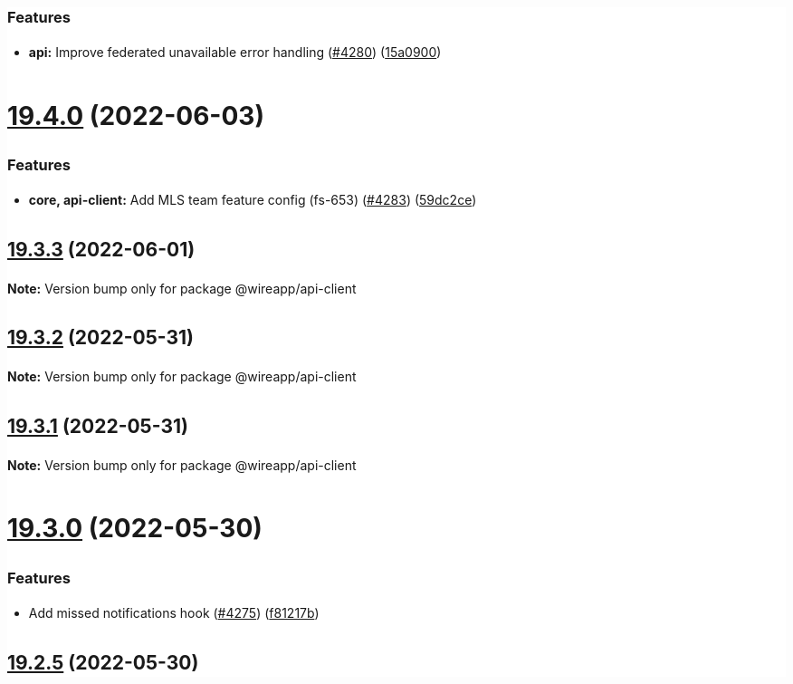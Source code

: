 ### Features

* **api:** Improve federated unavailable error handling ([#4280](https://github.com/wireapp/wire-web-packages/tree/main/packages/api-client/issues/4280)) ([15a0900](https://github.com/wireapp/wire-web-packages/tree/main/packages/api-client/commit/15a0900e04c02e3193c9c8dbce98ec83d0fff0ae))

# [19.4.0](https://github.com/wireapp/wire-web-packages/tree/main/packages/api-client/compare/@wireapp/api-client@19.3.3...@wireapp/api-client@19.4.0) (2022-06-03)

### Features

* **core, api-client:** Add MLS team feature config (fs-653) ([#4283](https://github.com/wireapp/wire-web-packages/tree/main/packages/api-client/issues/4283)) ([59dc2ce](https://github.com/wireapp/wire-web-packages/tree/main/packages/api-client/commit/59dc2ce3a298ee7e8fc67da9f2a90ed79db50f24))

## [19.3.3](https://github.com/wireapp/wire-web-packages/tree/main/packages/api-client/compare/@wireapp/api-client@19.3.2...@wireapp/api-client@19.3.3) (2022-06-01)

**Note:** Version bump only for package @wireapp/api-client

## [19.3.2](https://github.com/wireapp/wire-web-packages/tree/main/packages/api-client/compare/@wireapp/api-client@19.3.1...@wireapp/api-client@19.3.2) (2022-05-31)

**Note:** Version bump only for package @wireapp/api-client

## [19.3.1](https://github.com/wireapp/wire-web-packages/tree/main/packages/api-client/compare/@wireapp/api-client@19.3.0...@wireapp/api-client@19.3.1) (2022-05-31)

**Note:** Version bump only for package @wireapp/api-client

# [19.3.0](https://github.com/wireapp/wire-web-packages/tree/main/packages/api-client/compare/@wireapp/api-client@19.2.5...@wireapp/api-client@19.3.0) (2022-05-30)

### Features

* Add missed notifications hook ([#4275](https://github.com/wireapp/wire-web-packages/tree/main/packages/api-client/issues/4275)) ([f81217b](https://github.com/wireapp/wire-web-packages/tree/main/packages/api-client/commit/f81217bad53fed2e4fb163c6ae871b39ca16cf58))

## [19.2.5](https://github.com/wireapp/wire-web-packages/tree/main/packages/api-client/compare/@wireapp/api-client@19.2.4...@wireapp/api-client@19.2.5) (2022-05-30)

